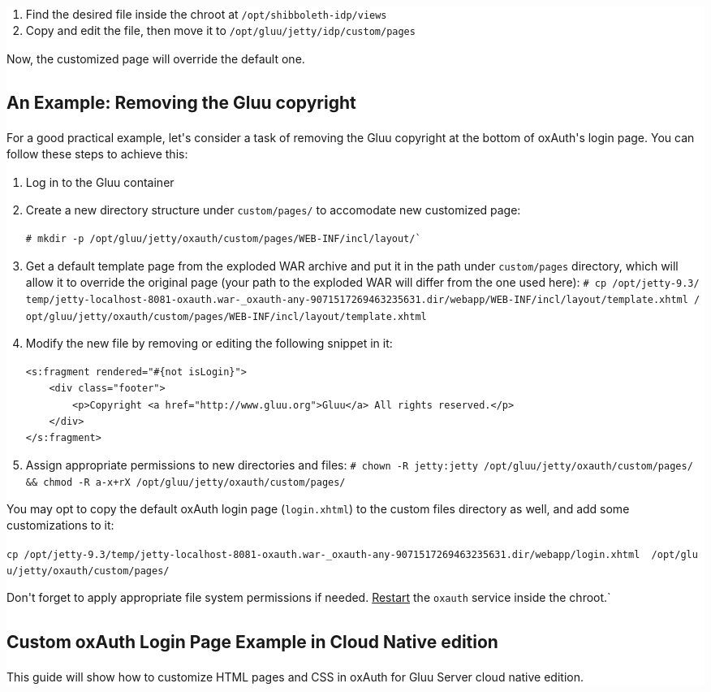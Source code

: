 1. Find the desired file inside the chroot at `/opt/shibboleth-idp/views`
1. Copy and edit the file, then move it to `/opt/gluu/jetty/idp/custom/pages`

Now, the customized page will override the default one.    

## An Example: Removing the Gluu copyright 

For a good practical example, let's consider a task of removing the Gluu copyright 
at the bottom of oxAuth's login page. You can follow these steps to achieve this:

1. Log in to the Gluu container   

1. Create a new directory structure under `custom/pages/` to accomodate new customized page:

    ```
    # mkdir -p /opt/gluu/jetty/oxauth/custom/pages/WEB-INF/incl/layout/`    
    ```

1. Get a default template page from the exploded WAR archive and put it in the path under `custom/pages` directory, which will allow it to override the original page (your path to the exploded WAR will differ from the one used here): `# cp /opt/jetty-9.3/temp/jetty-localhost-8081-oxauth.war-_oxauth-any-9071517269463235631.dir/webapp/WEB-INF/incl/layout/template.xhtml /opt/gluu/jetty/oxauth/custom/pages/WEB-INF/incl/layout/template.xhtml`   

1. Modify the new file by removing or editing the following snippet in it:

    ```
    <s:fragment rendered="#{not isLogin}">
        <div class="footer">
            <p>Copyright <a href="http://www.gluu.org">Gluu</a> All rights reserved.</p>
        </div>
    </s:fragment>
    ```

1. Assign appropriate permissions to new directories and files: `# chown -R jetty:jetty /opt/gluu/jetty/oxauth/custom/pages/ && chmod -R a-x+rX /opt/gluu/jetty/oxauth/custom/pages/`    

  You may opt to copy the default oxAuth login page (`login.xhtml`) to the custom files 
directory as well, and add some customizations to it:    

```
cp /opt/jetty-9.3/temp/jetty-localhost-8081-oxauth.war-_oxauth-any-9071517269463235631.dir/webapp/login.xhtml  /opt/gluu/jetty/oxauth/custom/pages/
```

  Don't forget to apply appropriate file system permissions if needed. [Restart](./services.md#restart) the `oxauth` service inside the chroot.`   

## Custom oxAuth Login Page Example in Cloud Native edition


This guide will show how to customize HTML pages and CSS in oxAuth for Gluu Server cloud native edition.
